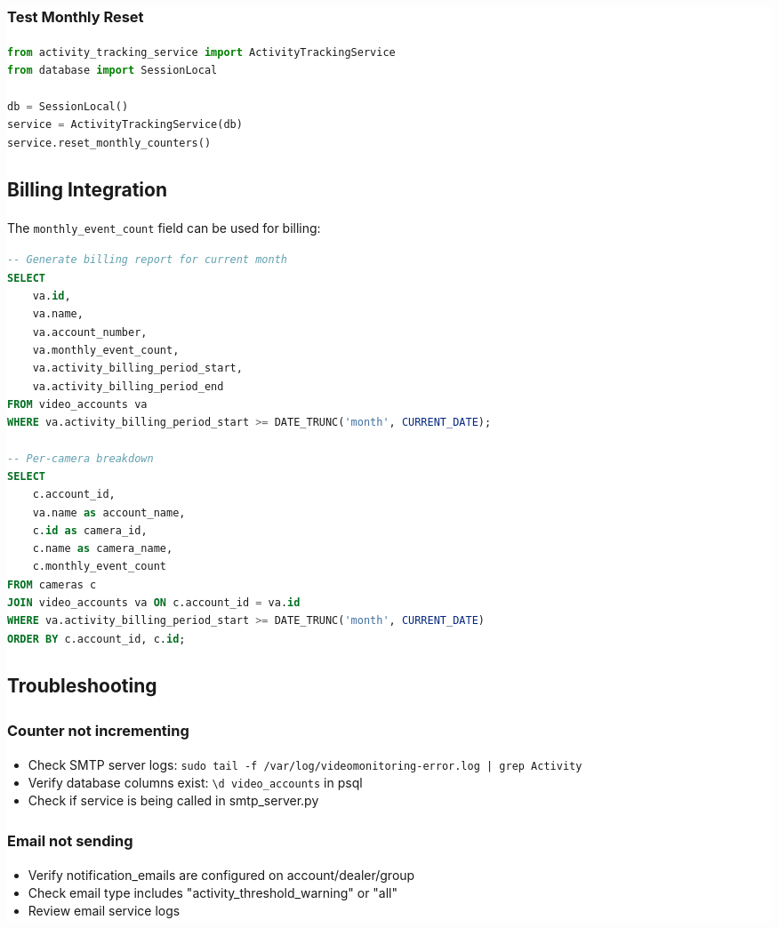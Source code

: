 ### Test Monthly Reset
```python
from activity_tracking_service import ActivityTrackingService
from database import SessionLocal

db = SessionLocal()
service = ActivityTrackingService(db)
service.reset_monthly_counters()
```

## Billing Integration

The `monthly_event_count` field can be used for billing:

```sql
-- Generate billing report for current month
SELECT
    va.id,
    va.name,
    va.account_number,
    va.monthly_event_count,
    va.activity_billing_period_start,
    va.activity_billing_period_end
FROM video_accounts va
WHERE va.activity_billing_period_start >= DATE_TRUNC('month', CURRENT_DATE);

-- Per-camera breakdown
SELECT
    c.account_id,
    va.name as account_name,
    c.id as camera_id,
    c.name as camera_name,
    c.monthly_event_count
FROM cameras c
JOIN video_accounts va ON c.account_id = va.id
WHERE va.activity_billing_period_start >= DATE_TRUNC('month', CURRENT_DATE)
ORDER BY c.account_id, c.id;
```

## Troubleshooting

### Counter not incrementing
- Check SMTP server logs: `sudo tail -f /var/log/videomonitoring-error.log | grep Activity`
- Verify database columns exist: `\d video_accounts` in psql
- Check if service is being called in smtp_server.py

### Email not sending
- Verify notification_emails are configured on account/dealer/group
- Check email type includes "activity_threshold_warning" or "all"
- Review email service logs
